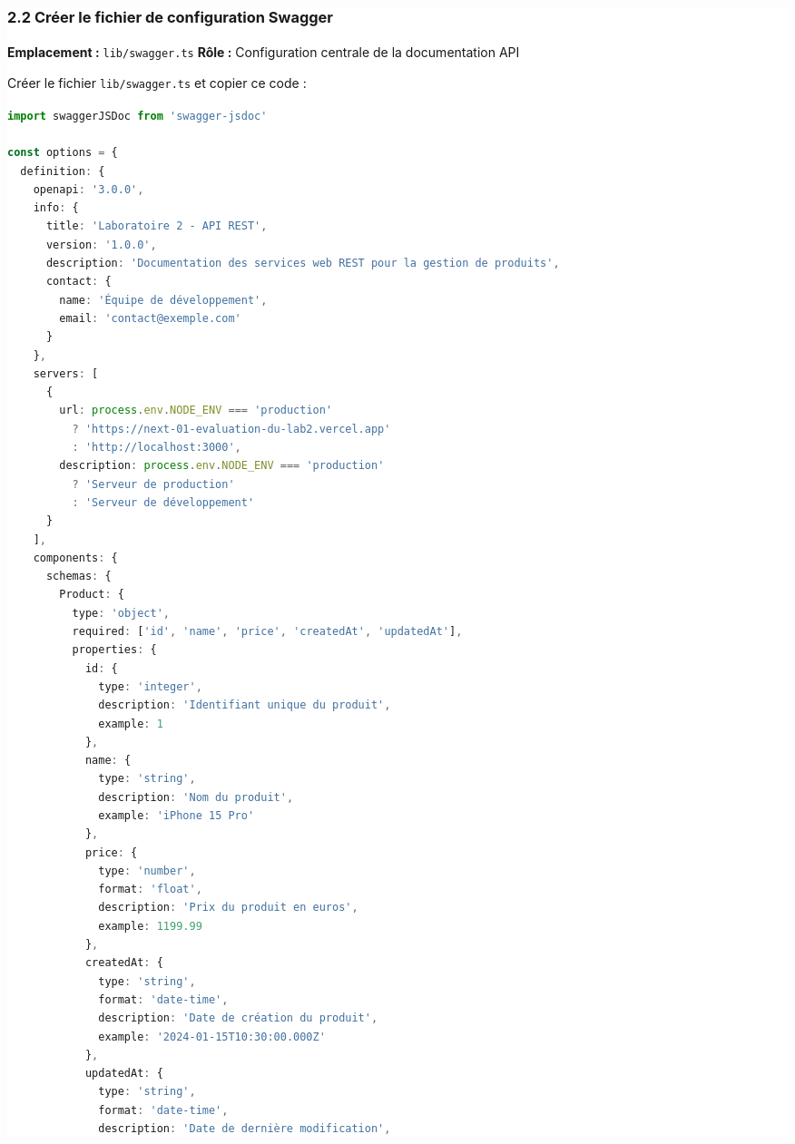 ### 2.2 Créer le fichier de configuration Swagger

**Emplacement :** `lib/swagger.ts`
**Rôle :** Configuration centrale de la documentation API

Créer le fichier `lib/swagger.ts` et copier ce code :

```typescript
import swaggerJSDoc from 'swagger-jsdoc'

const options = {
  definition: {
    openapi: '3.0.0',
    info: {
      title: 'Laboratoire 2 - API REST',
      version: '1.0.0',
      description: 'Documentation des services web REST pour la gestion de produits',
      contact: {
        name: 'Équipe de développement',
        email: 'contact@exemple.com'
      }
    },
    servers: [
      {
        url: process.env.NODE_ENV === 'production' 
          ? 'https://next-01-evaluation-du-lab2.vercel.app'
          : 'http://localhost:3000',
        description: process.env.NODE_ENV === 'production' 
          ? 'Serveur de production' 
          : 'Serveur de développement'
      }
    ],
    components: {
      schemas: {
        Product: {
          type: 'object',
          required: ['id', 'name', 'price', 'createdAt', 'updatedAt'],
          properties: {
            id: {
              type: 'integer',
              description: 'Identifiant unique du produit',
              example: 1
            },
            name: {
              type: 'string',
              description: 'Nom du produit',
              example: 'iPhone 15 Pro'
            },
            price: {
              type: 'number',
              format: 'float',
              description: 'Prix du produit en euros',
              example: 1199.99
            },
            createdAt: {
              type: 'string',
              format: 'date-time',
              description: 'Date de création du produit',
              example: '2024-01-15T10:30:00.000Z'
            },
            updatedAt: {
              type: 'string',
              format: 'date-time',
              description: 'Date de dernière modification',
```
